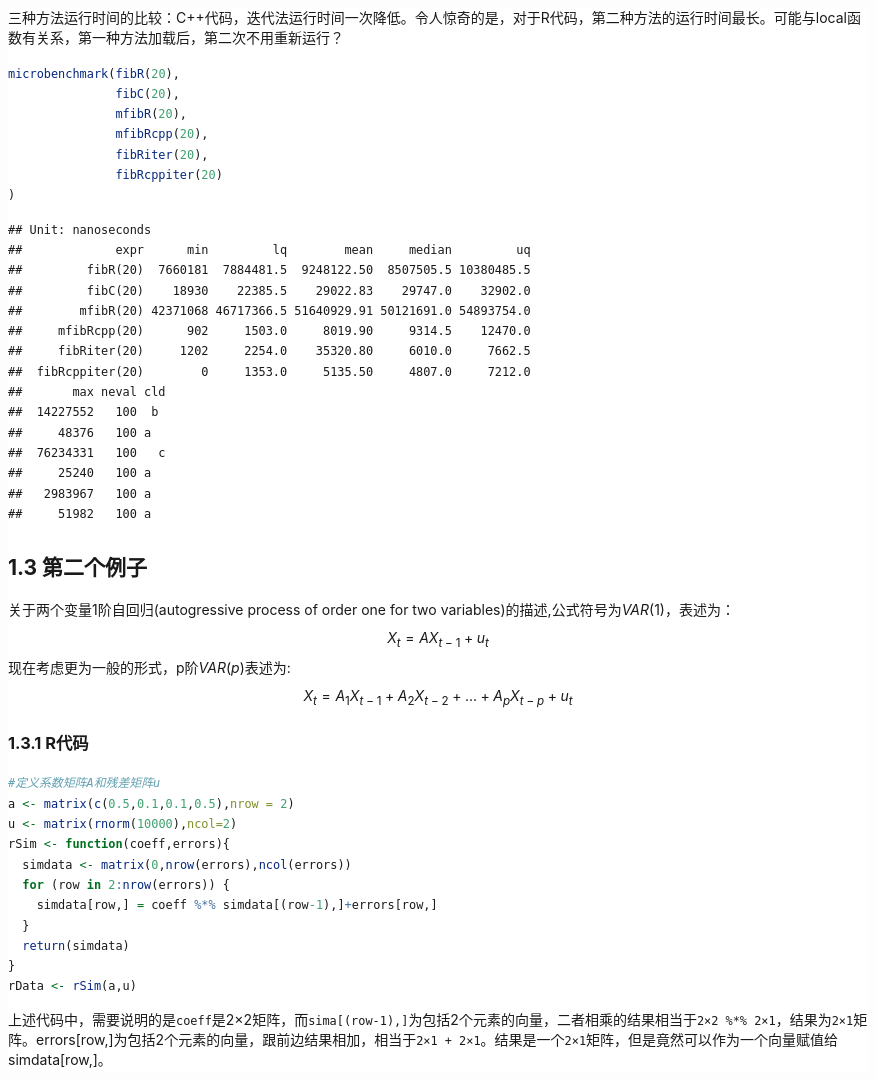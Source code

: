 三种方法运行时间的比较：C++代码，迭代法运行时间一次降低。令人惊奇的是，对于R代码，第二种方法的运行时间最长。可能与local函数有关系，第一种方法加载后，第二次不用重新运行？

```r
microbenchmark(fibR(20),
               fibC(20),
               mfibR(20),
               mfibRcpp(20),
               fibRiter(20),
               fibRcppiter(20)
)
```

```
## Unit: nanoseconds
##             expr      min         lq        mean     median         uq
##         fibR(20)  7660181  7884481.5  9248122.50  8507505.5 10380485.5
##         fibC(20)    18930    22385.5    29022.83    29747.0    32902.0
##        mfibR(20) 42371068 46717366.5 51640929.91 50121691.0 54893754.0
##     mfibRcpp(20)      902     1503.0     8019.90     9314.5    12470.0
##     fibRiter(20)     1202     2254.0    35320.80     6010.0     7662.5
##  fibRcppiter(20)        0     1353.0     5135.50     4807.0     7212.0
##       max neval cld
##  14227552   100  b 
##     48376   100 a  
##  76234331   100   c
##     25240   100 a  
##   2983967   100 a  
##     51982   100 a
```
## 1.3 第二个例子
关于两个变量1阶自回归(autogressive process of order one for two variables)的描述,公式符号为$VAR(1)$，表述为：
$$X_{t}=AX_{t-1}+u_{t}$$
现在考虑更为一般的形式，p阶$VAR(p)$表述为:
$$X_{t}=A_{1}X_{t-1}+A_{2}X_{t-2}+...+A_{p}X_{t-p}+u_{t}$$

### 1.3.1 R代码

```r
#定义系数矩阵A和残差矩阵u
a <- matrix(c(0.5,0.1,0.1,0.5),nrow = 2)
u <- matrix(rnorm(10000),ncol=2)
rSim <- function(coeff,errors){
  simdata <- matrix(0,nrow(errors),ncol(errors))
  for (row in 2:nrow(errors)) {
    simdata[row,] = coeff %*% simdata[(row-1),]+errors[row,]
  }
  return(simdata)
}
rData <- rSim(a,u)
```

上述代码中，需要说明的是`coeff`是2×2矩阵，而`sima[(row-1),]`为包括2个元素的向量，二者相乘的结果相当于`2×2 %*% 2×1`，结果为`2×1`矩阵。errors[row,]为包括2个元素的向量，跟前边结果相加，相当于`2×1 + 2×1`。结果是一个`2×1`矩阵，但是竟然可以作为一个向量赋值给simdata[row,]。
